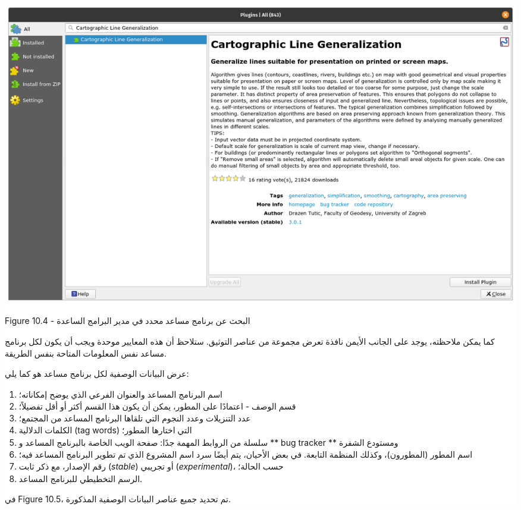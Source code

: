 ![alt_text](media/fig104.png "image_tooltip")

Figure 10.4 -  البحث عن برنامج مساعد محدد في مدير البرامج الساعدة 

كما يمكن ملاحظته، يوجد على الجانب الأيمن نافذة تعرض مجموعة من عناصر التوثيق. ستلاحظ أن هذه المعايير موحدة ويجب أن يكون لكل برنامج مساعد نفس المعلومات المتاحة بنفس الطريقة.

عرض البيانات الوصفية لكل برنامج مساعد هو كما يلي:

1. اسم البرنامج المساعد والعنوان الفرعي الذي يوضح إمكاناته؛
2. قسم الوصف - اعتمادًا على المطور، يمكن أن يكون هذا القسم أكثر أو أقل تفصيلاً؛
3. عدد التنزيلات وعدد النجوم التي تلقاها البرنامج المساعد من المجتمع؛
4. الكلمات الدلالية (tag words) التي اختارها المطور؛
5. سلسلة من الروابط المهمة جدًا: صفحة الويب الخاصة بالبرنامج المساعد و ** bug tracker ** ومستودع الشفرة
6. اسم المطور (المطورون)، وكذلك المنظمة التابعة. في بعض الأحيان، يتم أيضًا سرد اسم المشروع الذي تم تطوير البرنامج المساعد فيه؛
7. رقم الإصدار، مع ذكر ثابت (_stable_) أو تجريبي (_experimental_)، حسب الحالة؛
8. الرسم التخطيطي للبرنامج المساعد.

في Figure 10.5، تم تحديد جميع عناصر البيانات الوصفية المذكورة.
